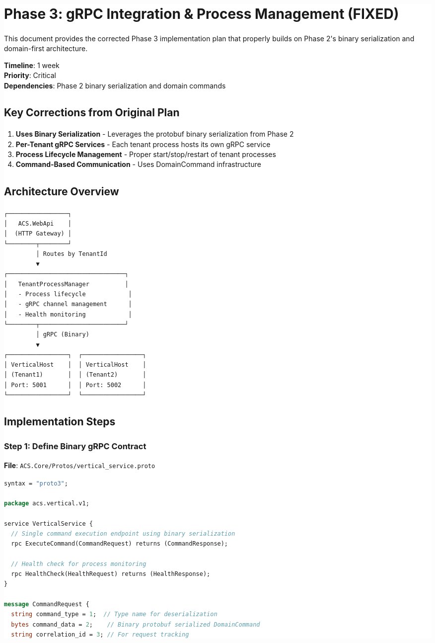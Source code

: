 # Phase 3: gRPC Integration & Process Management (FIXED)

This document provides the corrected Phase 3 implementation plan that properly builds on Phase 2's binary serialization and domain-first architecture.

**Timeline**: 1 week  
**Priority**: Critical  
**Dependencies**: Phase 2 binary serialization and domain commands

## Key Corrections from Original Plan

1. **Uses Binary Serialization** - Leverages the protobuf binary serialization from Phase 2
2. **Per-Tenant gRPC Services** - Each tenant process hosts its own gRPC service
3. **Process Lifecycle Management** - Proper start/stop/restart of tenant processes
4. **Command-Based Communication** - Uses DomainCommand infrastructure

## Architecture Overview

```
┌─────────────────┐
│   ACS.WebApi    │
│  (HTTP Gateway) │
└────────┬────────┘
         │ Routes by TenantId
         ▼
┌─────────────────────────────────┐
│   TenantProcessManager          │
│   - Process lifecycle            │
│   - gRPC channel management      │
│   - Health monitoring            │
└────────┬────────────────────────┘
         │ gRPC (Binary)
         ▼
┌─────────────────┐  ┌─────────────────┐
│ VerticalHost    │  │ VerticalHost    │
│ (Tenant1)       │  │ (Tenant2)       │
│ Port: 5001      │  │ Port: 5002      │
└─────────────────┘  └─────────────────┘
```

## Implementation Steps

### Step 1: Define Binary gRPC Contract

**File**: `ACS.Core/Protos/vertical_service.proto`

```protobuf
syntax = "proto3";

package acs.vertical.v1;

service VerticalService {
  // Single command execution endpoint using binary serialization
  rpc ExecuteCommand(CommandRequest) returns (CommandResponse);
  
  // Health check for process monitoring
  rpc HealthCheck(HealthRequest) returns (HealthResponse);
}

message CommandRequest {
  string command_type = 1;  // Type name for deserialization
  bytes command_data = 2;    // Binary protobuf serialized DomainCommand
  string correlation_id = 3; // For request tracking
```